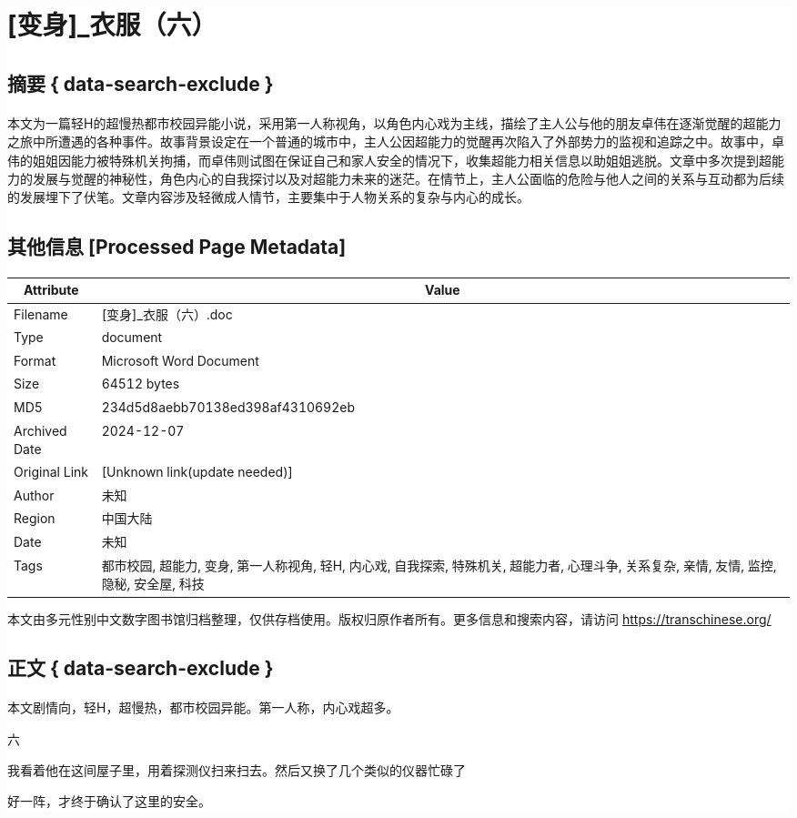 # [变身]_衣服（六）



## 摘要  { data-search-exclude }


本文为一篇轻H的超慢热都市校园异能小说，采用第一人称视角，以角色内心戏为主线，描绘了主人公与他的朋友卓伟在逐渐觉醒的超能力之旅中所遭遇的各种事件。故事背景设定在一个普通的城市中，主人公因超能力的觉醒再次陷入了外部势力的监视和追踪之中。故事中，卓伟的姐姐因能力被特殊机关拘捕，而卓伟则试图在保证自己和家人安全的情况下，收集超能力相关信息以助姐姐逃脱。文章中多次提到超能力的发展与觉醒的神秘性，角色内心的自我探讨以及对超能力未来的迷茫。在情节上，主人公面临的危险与他人之间的关系与互动都为后续的发展埋下了伏笔。文章内容涉及轻微成人情节，主要集中于人物关系的复杂与内心的成长。



## 其他信息 [Processed Page Metadata]

| Attribute       | Value                                  |
|-----------------|----------------------------------------|
| Filename        | [变身]_衣服（六）.doc                             |
| Type            | document                                 |
| Format          | Microsoft Word Document                               |
| Size            | 64512 bytes                           |
| MD5             | 234d5d8aebb70138ed398af4310692eb                                  |
| Archived Date   | 2024-12-07                             |
| Original Link   | [Unknown link(update needed)]                         |
| Author          | 未知                               |
| Region          | 中国大陆                               |
| Date            | 未知                                 |
| Tags            | 都市校园, 超能力, 变身, 第一人称视角, 轻H, 内心戏, 自我探索, 特殊机关, 超能力者, 心理斗争, 关系复杂, 亲情, 友情, 监控, 隐秘, 安全屋, 科技                                 |

本文由多元性别中文数字图书馆归档整理，仅供存档使用。版权归原作者所有。更多信息和搜索内容，请访问 <https://transchinese.org/>


## 正文 { data-search-exclude }


本文剧情向，轻H，超慢热，都市校园异能。第一人称，内心戏超多。





六



我看着他在这间屋子里，用着探测仪扫来扫去。然后又换了几个类似的仪器忙碌了

好一阵，才终于确认了这里的安全。

